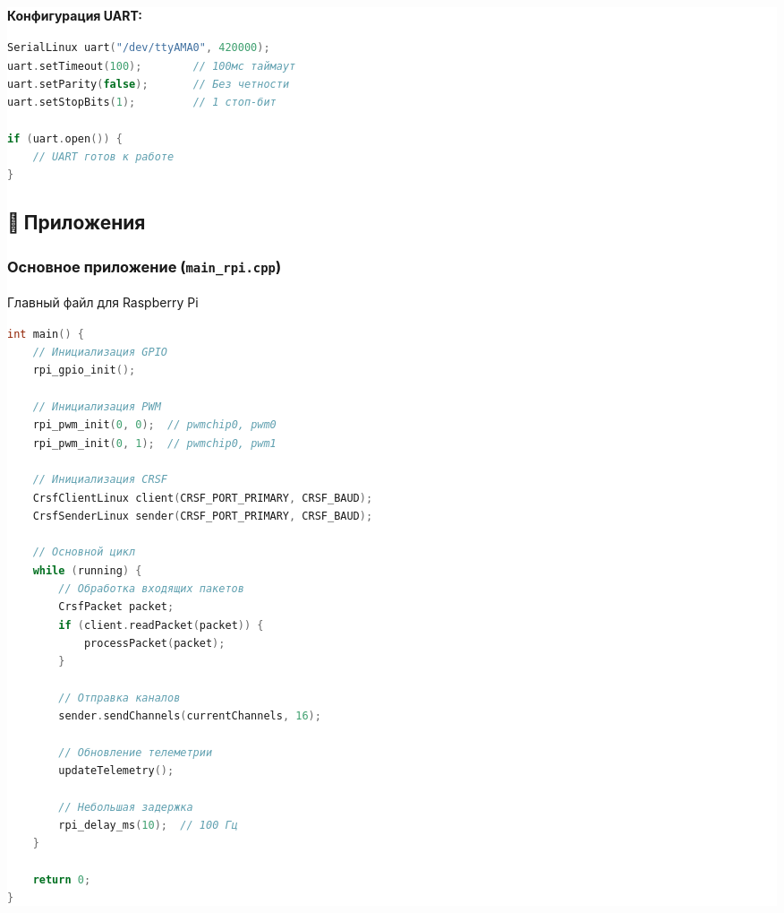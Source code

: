 **Конфигурация UART:**

```cpp
SerialLinux uart("/dev/ttyAMA0", 420000);
uart.setTimeout(100);        // 100мс таймаут
uart.setParity(false);       // Без четности
uart.setStopBits(1);         // 1 стоп-бит

if (uart.open()) {
    // UART готов к работе
}
```

## 🚀 Приложения

### Основное приложение (`main_rpi.cpp`)

Главный файл для Raspberry Pi

```cpp
int main() {
    // Инициализация GPIO
    rpi_gpio_init();
    
    // Инициализация PWM
    rpi_pwm_init(0, 0);  // pwmchip0, pwm0
    rpi_pwm_init(0, 1);  // pwmchip0, pwm1
    
    // Инициализация CRSF
    CrsfClientLinux client(CRSF_PORT_PRIMARY, CRSF_BAUD);
    CrsfSenderLinux sender(CRSF_PORT_PRIMARY, CRSF_BAUD);
    
    // Основной цикл
    while (running) {
        // Обработка входящих пакетов
        CrsfPacket packet;
        if (client.readPacket(packet)) {
            processPacket(packet);
        }
        
        // Отправка каналов
        sender.sendChannels(currentChannels, 16);
        
        // Обновление телеметрии
        updateTelemetry();
        
        // Небольшая задержка
        rpi_delay_ms(10);  // 100 Гц
    }
    
    return 0;
}
```
